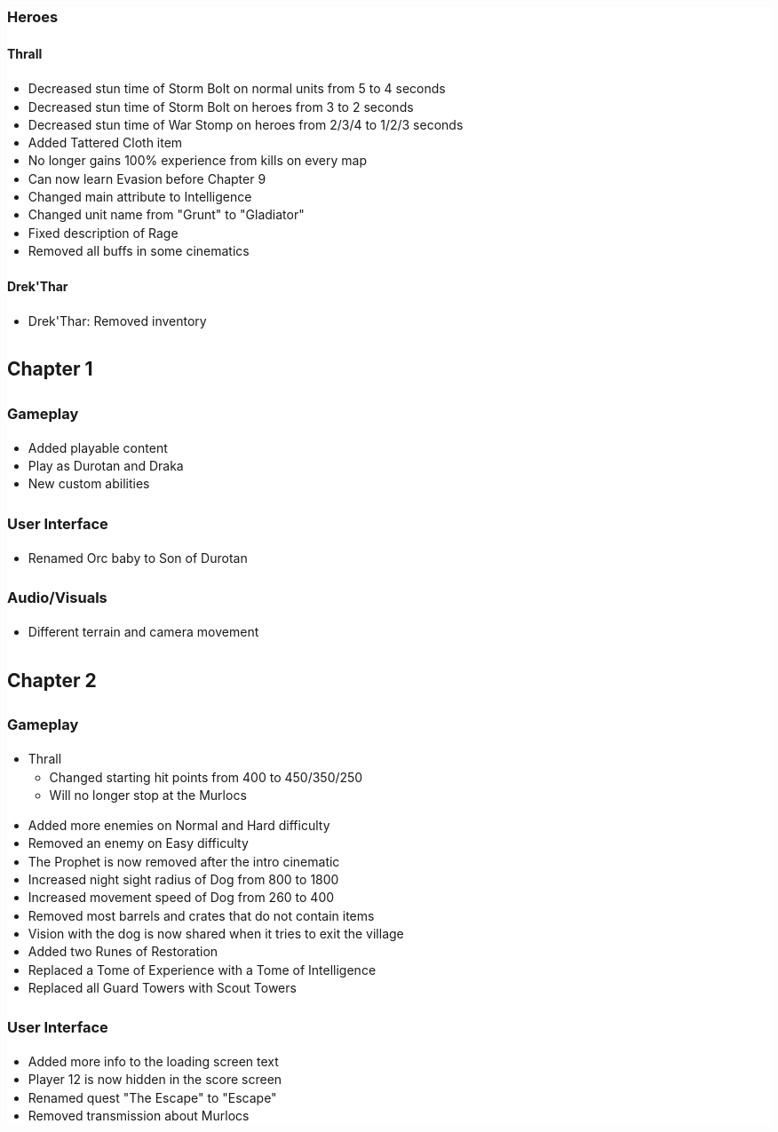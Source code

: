 ### Heroes
#### Thrall
 - Decreased stun time of Storm Bolt on normal units from 5 to 4 seconds
 - Decreased stun time of Storm Bolt on heroes from 3 to 2 seconds
 - Decreased stun time of War Stomp on heroes from 2/3/4 to 1/2/3 seconds
 - Added Tattered Cloth item
 - No longer gains 100% experience from kills on every map
 - Can now learn Evasion before Chapter 9
 - Changed main attribute to Intelligence
 - Changed unit name from "Grunt" to "Gladiator"
 - Fixed description of Rage
 - Removed all buffs in some cinematics

#### Drek'Thar
- Drek'Thar: Removed inventory


## Chapter 1
### Gameplay
- Added playable content
- Play as Durotan and Draka
- New custom abilities

### User Interface
- Renamed Orc baby to Son of Durotan

### Audio/Visuals
- Different terrain and camera movement

## Chapter 2
### Gameplay
* Thrall
  - Changed starting hit points from 400 to 450/350/250
  - Will no longer stop at the Murlocs
- Added more enemies on Normal and Hard difficulty
- Removed an enemy on Easy difficulty
- The Prophet is now removed after the intro cinematic
- Increased night sight radius of Dog from 800 to 1800
- Increased movement speed of Dog from 260 to 400
- Removed most barrels and crates that do not contain items
- Vision with the dog is now shared when it tries to exit the village
- Added two Runes of Restoration
- Replaced a Tome of Experience with a Tome of Intelligence
- Replaced all Guard Towers with Scout Towers

### User Interface
- Added more info to the loading screen text
- Player 12 is now hidden in the score screen
- Renamed quest "The Escape" to "Escape"
- Removed transmission about Murlocs
